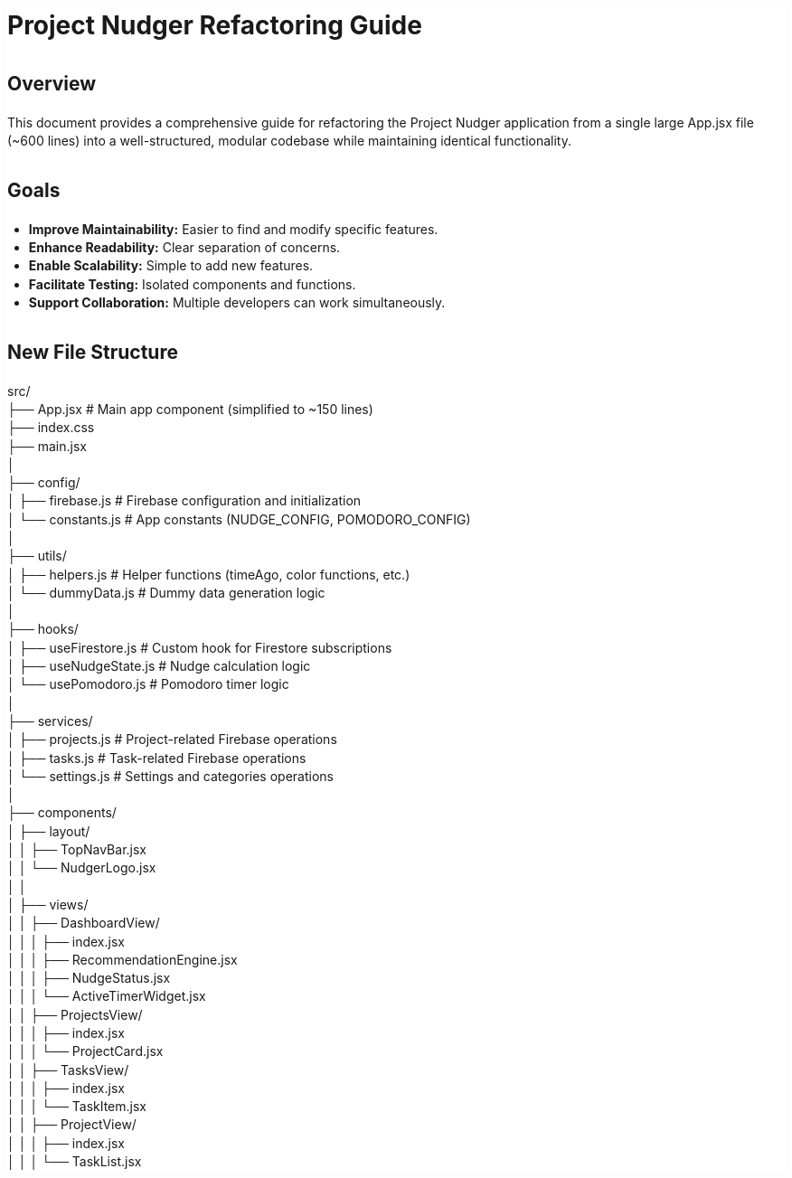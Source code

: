 # **Project Nudger Refactoring Guide**

## **Overview**

This document provides a comprehensive guide for refactoring the Project Nudger application from a single large App.jsx file (\~600 lines) into a well-structured, modular codebase while maintaining identical functionality.

## **Goals**

* **Improve Maintainability:** Easier to find and modify specific features.  
* **Enhance Readability:** Clear separation of concerns.  
* **Enable Scalability:** Simple to add new features.  
* **Facilitate Testing:** Isolated components and functions.  
* **Support Collaboration:** Multiple developers can work simultaneously.

## **New File Structure**

src/  
├── App.jsx                    \# Main app component (simplified to \~150 lines)  
├── index.css  
├── main.jsx  
│  
├── config/  
│   ├── firebase.js           \# Firebase configuration and initialization  
│   └── constants.js          \# App constants (NUDGE\_CONFIG, POMODORO\_CONFIG)  
│  
├── utils/  
│   ├── helpers.js            \# Helper functions (timeAgo, color functions, etc.)  
│   └── dummyData.js          \# Dummy data generation logic  
│  
├── hooks/  
│   ├── useFirestore.js       \# Custom hook for Firestore subscriptions  
│   ├── useNudgeState.js      \# Nudge calculation logic  
│   └── usePomodoro.js        \# Pomodoro timer logic  
│  
├── services/  
│   ├── projects.js           \# Project-related Firebase operations  
│   ├── tasks.js              \# Task-related Firebase operations  
│   └── settings.js           \# Settings and categories operations  
│  
├── components/  
│   ├── layout/  
│   │   ├── TopNavBar.jsx  
│   │   └── NudgerLogo.jsx  
│   │  
│   ├── views/  
│   │   ├── DashboardView/  
│   │   │   ├── index.jsx  
│   │   │   ├── RecommendationEngine.jsx  
│   │   │   ├── NudgeStatus.jsx  
│   │   │   └── ActiveTimerWidget.jsx  
│   │   ├── ProjectsView/  
│   │   │   ├── index.jsx  
│   │   │   └── ProjectCard.jsx  
│   │   ├── TasksView/  
│   │   │   ├── index.jsx  
│   │   │   └── TaskItem.jsx  
│   │   ├── ProjectView/  
│   │   │   ├── index.jsx  
│   │   │   └── TaskList.jsx  
